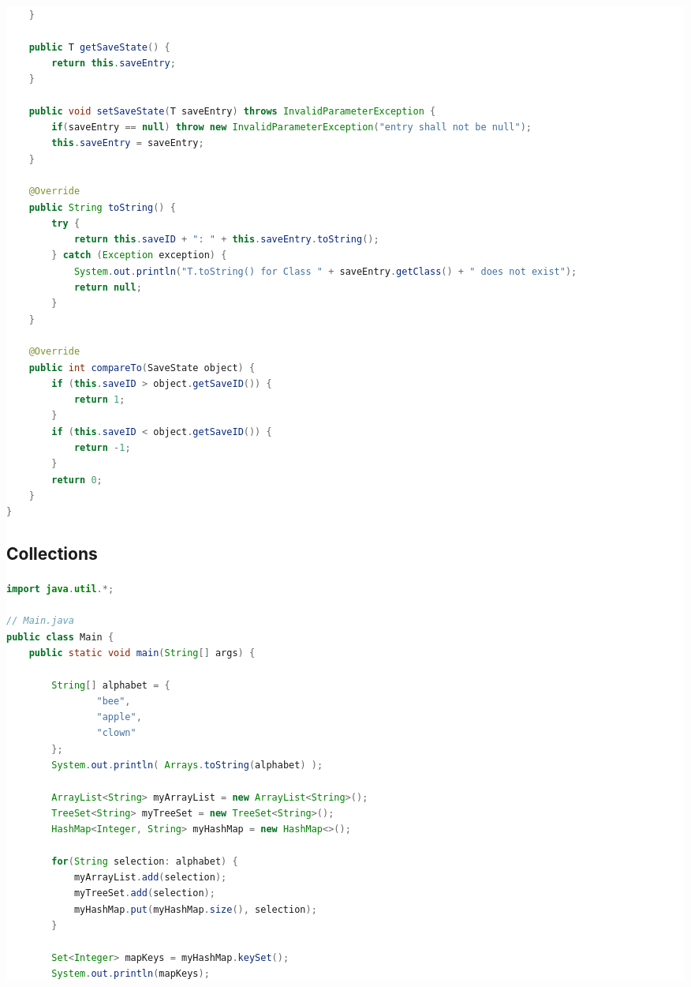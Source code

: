 ```java
    }

    public T getSaveState() {
        return this.saveEntry;
    }

    public void setSaveState(T saveEntry) throws InvalidParameterException {
        if(saveEntry == null) throw new InvalidParameterException("entry shall not be null");
        this.saveEntry = saveEntry;
    }

    @Override
    public String toString() {
        try {
            return this.saveID + ": " + this.saveEntry.toString();
        } catch (Exception exception) {
            System.out.println("T.toString() for Class " + saveEntry.getClass() + " does not exist");
            return null;
        }
    }

    @Override
    public int compareTo(SaveState object) {
        if (this.saveID > object.getSaveID()) {
            return 1;
        }
        if (this.saveID < object.getSaveID()) {
            return -1;
        }
        return 0;
    }
}
```

## Collections

```java
import java.util.*;

// Main.java
public class Main {
    public static void main(String[] args) {

        String[] alphabet = {
                "bee",
                "apple",
                "clown"
        };
        System.out.println( Arrays.toString(alphabet) );

        ArrayList<String> myArrayList = new ArrayList<String>();
        TreeSet<String> myTreeSet = new TreeSet<String>();
        HashMap<Integer, String> myHashMap = new HashMap<>();

        for(String selection: alphabet) {
            myArrayList.add(selection);
            myTreeSet.add(selection);
            myHashMap.put(myHashMap.size(), selection);
        }

        Set<Integer> mapKeys = myHashMap.keySet();
        System.out.println(mapKeys);
```